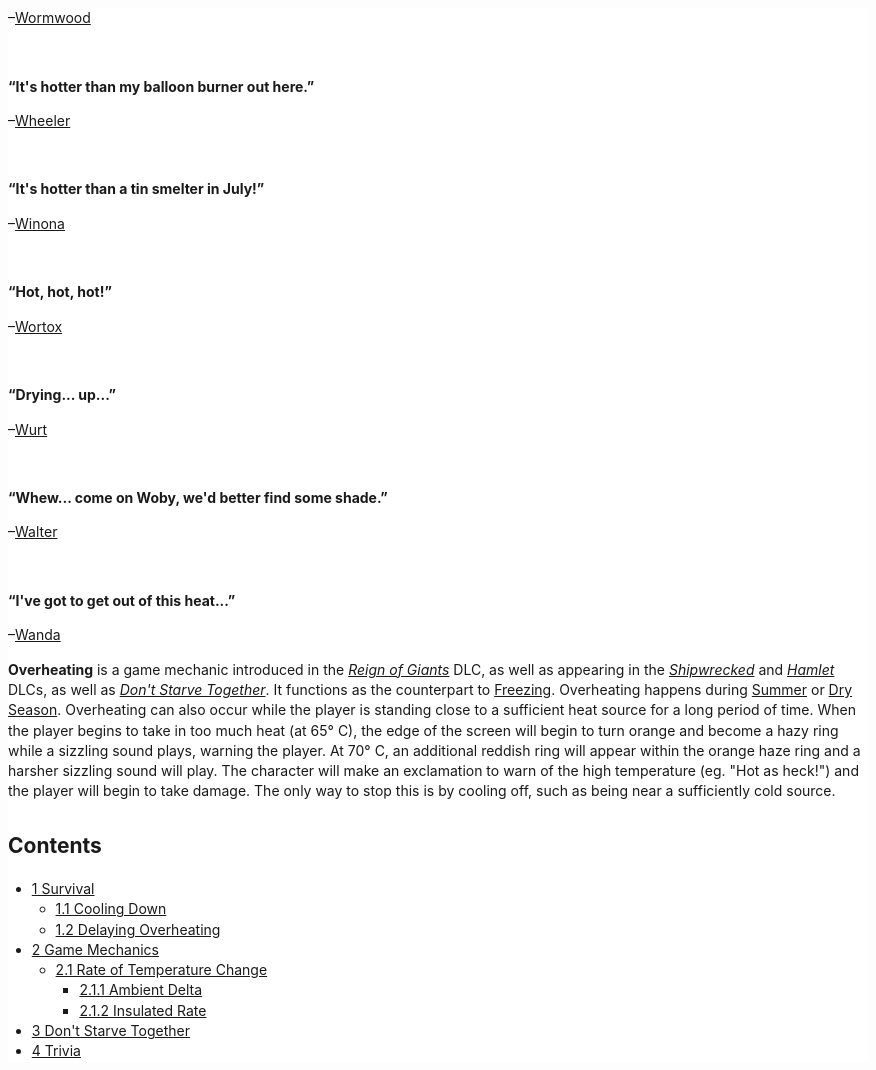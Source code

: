 –[Wormwood](/wiki/Wormwood "Wormwood")

![](data:image/gif;base64,R0lGODlhAQABAIABAAAAAP///yH5BAEAAAEALAAAAAABAAEAQAICTAEAOw%3D%3D)

**“**It's hotter than my balloon burner out here.**”**

–[Wheeler](/wiki/Wheeler "Wheeler")

![](data:image/gif;base64,R0lGODlhAQABAIABAAAAAP///yH5BAEAAAEALAAAAAABAAEAQAICTAEAOw%3D%3D)

**“**It's hotter than a tin smelter in July!**”**

–[Winona](/wiki/Winona "Winona")

![](data:image/gif;base64,R0lGODlhAQABAIABAAAAAP///yH5BAEAAAEALAAAAAABAAEAQAICTAEAOw%3D%3D)

**“**Hot, hot, hot!**”**

–[Wortox](/wiki/Wortox "Wortox")

![](data:image/gif;base64,R0lGODlhAQABAIABAAAAAP///yH5BAEAAAEALAAAAAABAAEAQAICTAEAOw%3D%3D)

**“**Drying... up...**”**

–[Wurt](/wiki/Wurt "Wurt")

![](data:image/gif;base64,R0lGODlhAQABAIABAAAAAP///yH5BAEAAAEALAAAAAABAAEAQAICTAEAOw%3D%3D)

**“**Whew... come on Woby, we'd better find some shade.**”**

–[Walter](/wiki/Walter "Walter")

![](data:image/gif;base64,R0lGODlhAQABAIABAAAAAP///yH5BAEAAAEALAAAAAABAAEAQAICTAEAOw%3D%3D)

**“**I've got to get out of this heat...**”**

–[Wanda](/wiki/Wanda "Wanda")

**Overheating** is a game mechanic introduced in the *[Reign of Giants](/wiki/Don%27t_Starve:_Reign_of_Giants "Don't Starve: Reign of Giants")* DLC, as well as appearing in the *[Shipwrecked](/wiki/Don%27t_Starve:_Shipwrecked "Don't Starve: Shipwrecked")* and *[Hamlet](/wiki/Don%27t_Starve:_Hamlet "Don't Starve: Hamlet")* DLCs, as well as *[Don't Starve Together](/wiki/Don%27t_Starve_Together "Don't Starve Together")*. It functions as the counterpart to [Freezing](/wiki/Freezing "Freezing"). Overheating happens during [Summer](/wiki/Summer "Summer") or [Dry Season](/wiki/Dry_Season "Dry Season"). Overheating can also occur while the player is standing close to a sufficient heat source for a long period of time. When the player begins to take in too much heat (at 65° C), the edge of the screen will begin to turn orange and become a hazy ring while a sizzling sound plays, warning the player. At 70° C, an additional reddish ring will appear within the orange haze ring and a harsher sizzling sound will play. The character will make an exclamation to warn of the high temperature (eg. "Hot as heck!") and the player will begin to take damage. The only way to stop this is by cooling off, such as being near a sufficiently cold source.

## Contents

* [1 Survival](#Survival)
  + [1.1 Cooling Down](#Cooling_Down)
  + [1.2 Delaying Overheating](#Delaying_Overheating)
* [2 Game Mechanics](#Game_Mechanics)
  + [2.1 Rate of Temperature Change](#Rate_of_Temperature_Change)
    - [2.1.1 Ambient Delta](#Ambient_Delta)
    - [2.1.2 Insulated Rate](#Insulated_Rate)
* [3 Don't Starve Together](#Don't_Starve_Together)
* [4 Trivia](#Trivia)
